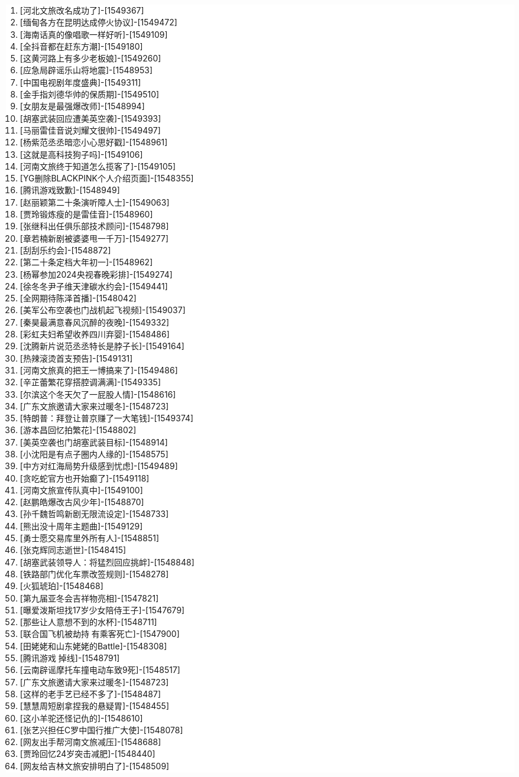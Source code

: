 1. [河北文旅改名成功了]-[1549367]
1. [缅甸各方在昆明达成停火协议]-[1549472]
1. [海南话真的像唱歌一样好听]-[1549109]
1. [全抖音都在赶东方潮]-[1549180]
1. [这黄河路上有多少老板娘]-[1549260]
1. [应急局辟谣乐山将地震]-[1548953]
1. [中国电视剧年度盛典]-[1549311]
1. [金手指刘德华帅的保质期]-[1549510]
1. [女朋友是最强爆改师]-[1548994]
1. [胡塞武装回应遭美英空袭]-[1549393]
1. [马丽雷佳音说刘耀文很帅]-[1549497]
1. [杨紫范丞丞暗恋小心思好戳]-[1548961]
1. [这就是高科技狗子吗]-[1549106]
1. [河南文旅终于知道怎么揽客了]-[1549105]
1. [YG删除BLACKPINK个人介绍页面]-[1548355]
1. [腾讯游戏致歉]-[1548949]
1. [赵丽颖第二十条演听障人士]-[1549063]
1. [贾玲锻炼瘦的是雷佳音]-[1548960]
1. [张继科出任俱乐部技术顾问]-[1548798]
1. [章若楠新剧被婆婆甩一千万]-[1549277]
1. [刮刮乐约会]-[1548872]
1. [第二十条定档大年初一]-[1548962]
1. [杨幂参加2024央视春晚彩排]-[1549274]
1. [徐冬冬尹子维天津碳水约会]-[1549441]
1. [全网期待陈泽首播]-[1548042]
1. [美军公布空袭也门战机起飞视频]-[1549037]
1. [秦昊最满意春风沉醉的夜晚]-[1549332]
1. [彩虹夫妇希望收养四川弃婴]-[1548486]
1. [沈腾新片说范丞丞特长是脖子长]-[1549164]
1. [热辣滚烫首支预告]-[1549131]
1. [河南文旅真的把王一博搞来了]-[1549486]
1. [辛芷蕾繁花穿搭腔调满满]-[1549335]
1. [尔滨这个冬天欠了一屁股人情]-[1548616]
1. [广东文旅邀请大家来过暖冬]-[1548723]
1. [特朗普：拜登让普京赚了一大笔钱]-[1549374]
1. [游本昌回忆拍繁花]-[1548802]
1. [美英空袭也门胡塞武装目标]-[1548914]
1. [小沈阳是有点子圈内人缘的]-[1548575]
1. [中方对红海局势升级感到忧虑]-[1549489]
1. [贪吃蛇官方也开始癫了]-[1549118]
1. [河南文旅宣传队真中]-[1549100]
1. [赵鹏皓爆改古风少年]-[1548870]
1. [孙千魏哲鸣新剧无限流设定]-[1548733]
1. [熊出没十周年主题曲]-[1549129]
1. [勇士愿交易库里外所有人]-[1548851]
1. [张克辉同志逝世]-[1548415]
1. [胡塞武装领导人：将猛烈回应挑衅]-[1548848]
1. [铁路部门优化车票改签规则]-[1548278]
1. [火狐琥珀]-[1548468]
1. [第九届亚冬会吉祥物亮相]-[1547821]
1. [曝爱泼斯坦找17岁少女陪侍王子]-[1547679]
1. [那些让人意想不到的水杯]-[1548711]
1. [联合国飞机被劫持 有乘客死亡]-[1547900]
1. [田姥姥和山东姥姥的Battle]-[1548308]
1. [腾讯游戏 掉线]-[1548791]
1. [云南辟谣摩托车撞电动车致9死]-[1548517]
1. [广东文旅邀请大家来过暖冬]-[1548723]
1. [这样的老手艺已经不多了]-[1548487]
1. [慧慧周短剧拿捏我的悬疑胃]-[1548455]
1. [这小羊驼还怪记仇的]-[1548610]
1. [张艺兴担任C罗中国行推广大使]-[1548078]
1. [网友出手帮河南文旅减压]-[1548688]
1. [贾玲回忆24岁突击减肥]-[1548440]
1. [网友给吉林文旅安排明白了]-[1548509]